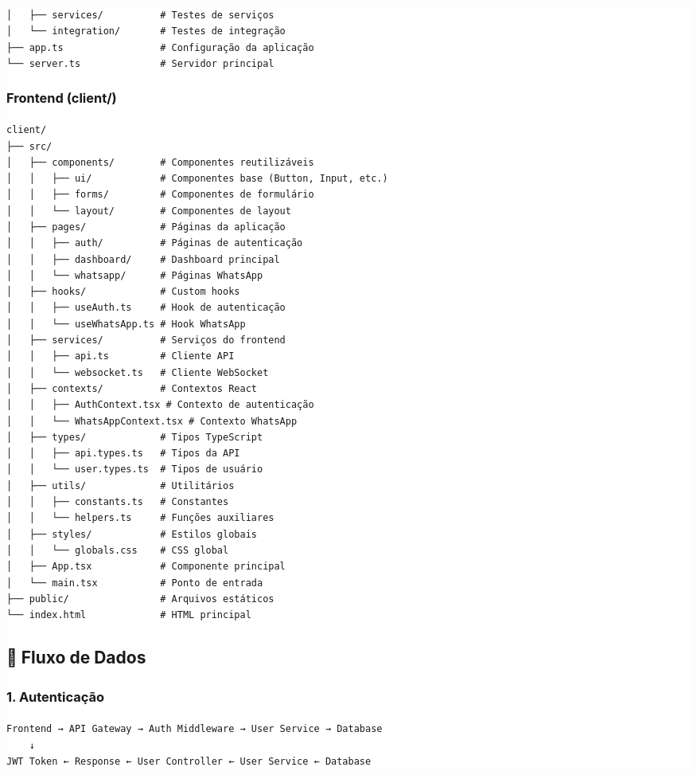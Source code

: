 ```
│   ├── services/          # Testes de serviços
│   └── integration/       # Testes de integração
├── app.ts                 # Configuração da aplicação
└── server.ts              # Servidor principal
```

### Frontend (client/)

```
client/
├── src/
│   ├── components/        # Componentes reutilizáveis
│   │   ├── ui/            # Componentes base (Button, Input, etc.)
│   │   ├── forms/         # Componentes de formulário
│   │   └── layout/        # Componentes de layout
│   ├── pages/             # Páginas da aplicação
│   │   ├── auth/          # Páginas de autenticação
│   │   ├── dashboard/     # Dashboard principal
│   │   └── whatsapp/      # Páginas WhatsApp
│   ├── hooks/             # Custom hooks
│   │   ├── useAuth.ts     # Hook de autenticação
│   │   └── useWhatsApp.ts # Hook WhatsApp
│   ├── services/          # Serviços do frontend
│   │   ├── api.ts         # Cliente API
│   │   └── websocket.ts   # Cliente WebSocket
│   ├── contexts/          # Contextos React
│   │   ├── AuthContext.tsx # Contexto de autenticação
│   │   └── WhatsAppContext.tsx # Contexto WhatsApp
│   ├── types/             # Tipos TypeScript
│   │   ├── api.types.ts   # Tipos da API
│   │   └── user.types.ts  # Tipos de usuário
│   ├── utils/             # Utilitários
│   │   ├── constants.ts   # Constantes
│   │   └── helpers.ts     # Funções auxiliares
│   ├── styles/            # Estilos globais
│   │   └── globals.css    # CSS global
│   ├── App.tsx            # Componente principal
│   └── main.tsx           # Ponto de entrada
├── public/                # Arquivos estáticos
└── index.html             # HTML principal
```

## 🔄 Fluxo de Dados

### 1. Autenticação

```
Frontend → API Gateway → Auth Middleware → User Service → Database
    ↓
JWT Token ← Response ← User Controller ← User Service ← Database
```
